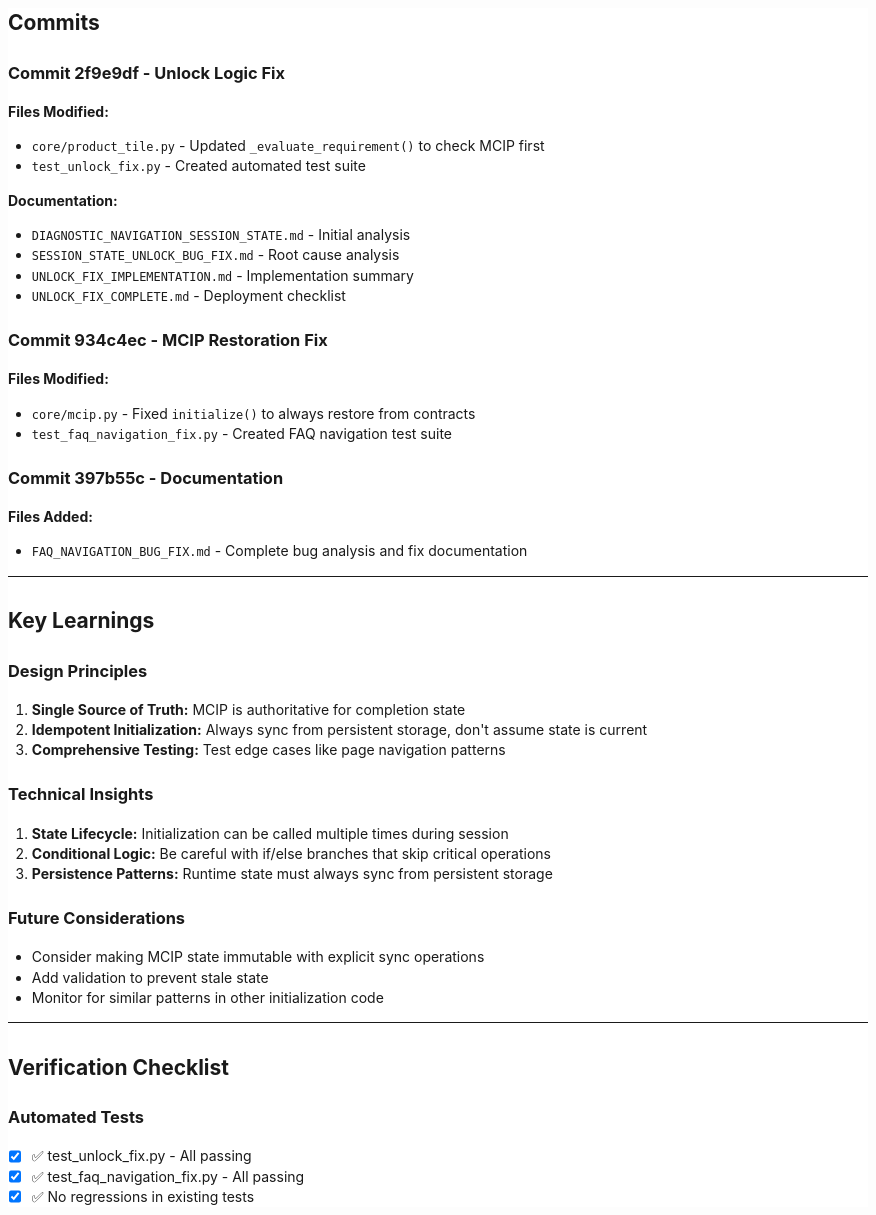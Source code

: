 
## Commits

### Commit 2f9e9df - Unlock Logic Fix
**Files Modified:**
- `core/product_tile.py` - Updated `_evaluate_requirement()` to check MCIP first
- `test_unlock_fix.py` - Created automated test suite

**Documentation:**
- `DIAGNOSTIC_NAVIGATION_SESSION_STATE.md` - Initial analysis
- `SESSION_STATE_UNLOCK_BUG_FIX.md` - Root cause analysis
- `UNLOCK_FIX_IMPLEMENTATION.md` - Implementation summary
- `UNLOCK_FIX_COMPLETE.md` - Deployment checklist

### Commit 934c4ec - MCIP Restoration Fix
**Files Modified:**
- `core/mcip.py` - Fixed `initialize()` to always restore from contracts
- `test_faq_navigation_fix.py` - Created FAQ navigation test suite

### Commit 397b55c - Documentation
**Files Added:**
- `FAQ_NAVIGATION_BUG_FIX.md` - Complete bug analysis and fix documentation

---

## Key Learnings

### Design Principles
1. **Single Source of Truth:** MCIP is authoritative for completion state
2. **Idempotent Initialization:** Always sync from persistent storage, don't assume state is current
3. **Comprehensive Testing:** Test edge cases like page navigation patterns

### Technical Insights
1. **State Lifecycle:** Initialization can be called multiple times during session
2. **Conditional Logic:** Be careful with if/else branches that skip critical operations
3. **Persistence Patterns:** Runtime state must always sync from persistent storage

### Future Considerations
- Consider making MCIP state immutable with explicit sync operations
- Add validation to prevent stale state
- Monitor for similar patterns in other initialization code

---

## Verification Checklist

### Automated Tests
- [x] ✅ test_unlock_fix.py - All passing
- [x] ✅ test_faq_navigation_fix.py - All passing
- [x] ✅ No regressions in existing tests
